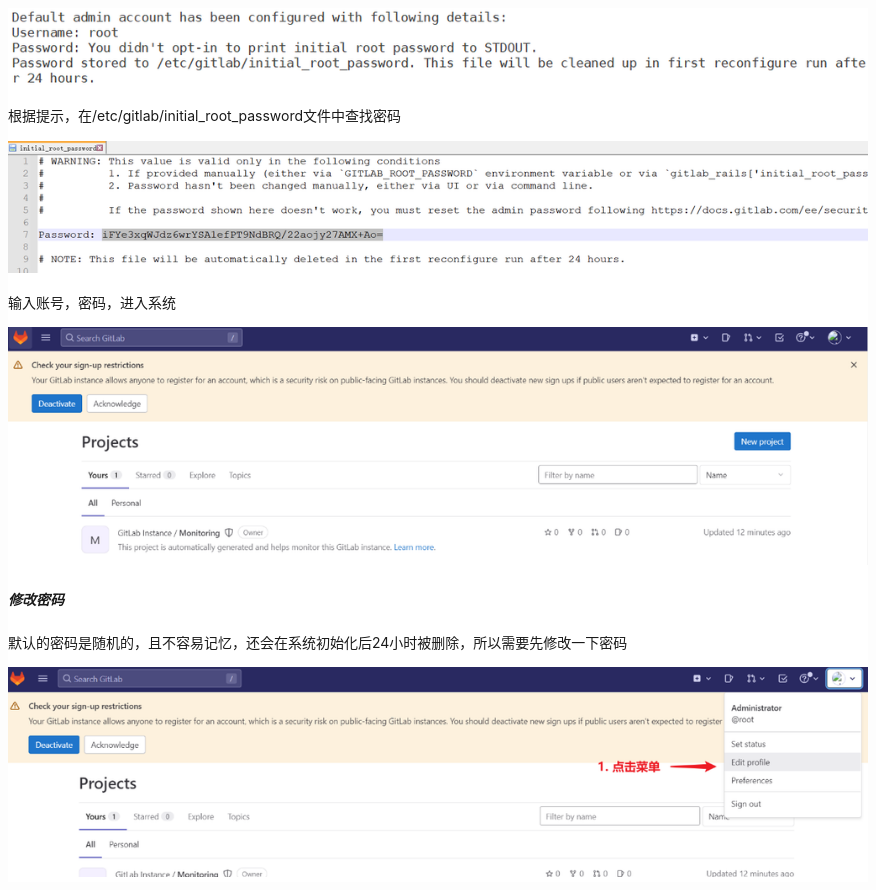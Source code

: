 ![](./assets/image231.png)

根据提示，在/etc/gitlab/initial_root_password文件中查找密码

![](./assets/image232.png)

输入账号，密码，进入系统

![](./assets/image233.png)

##### 修改密码

默认的密码是随机的，且不容易记忆，还会在系统初始化后24小时被删除，所以需要先修改一下密码

![](./assets/image234.png)
